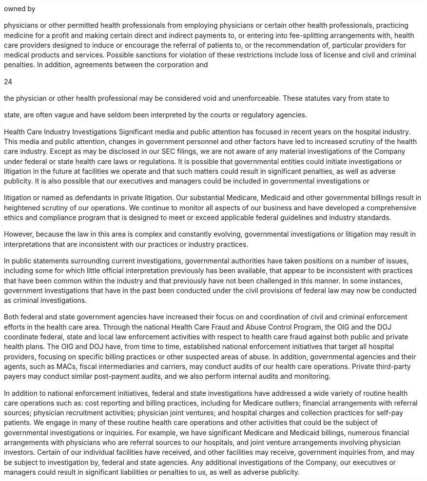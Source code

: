 owned by

physicians or other permitted health professionals from employing physicians or certain other health professionals, practicing medicine for a profit and making certain direct and indirect payments to, or entering into fee-splitting arrangements with, health care providers designed to induce or encourage the referral of patients to, or the recommendation of, particular providers for medical products and services. Possible sanctions for violation of these restrictions include loss of license and civil and criminal penalties. In addition, agreements between the corporation and

24

the physician or other health professional may be considered void and unenforceable. These statutes vary from state to

state, are often vague and have seldom been interpreted by the courts or regulatory agencies.

Health Care Industry Investigations Significant media and public attention has focused in recent years on the hospital industry. This media and public attention, changes in government personnel and other factors have led to increased scrutiny of the health care industry. Except as may be disclosed in our SEC filings, we are not aware of any material investigations of the Company under federal or state health care laws or regulations. It is possible that governmental entities could initiate investigations or litigation in the future at facilities we operate and that such matters could result in significant penalties, as well as adverse publicity. It is also possible that our executives and managers could be included in governmental investigations or

litigation or named as defendants in private litigation. Our substantial Medicare, Medicaid and other governmental billings result in heightened scrutiny of our operations. We continue to monitor all aspects of our business and have developed a comprehensive ethics and compliance program that is designed to meet or exceed applicable federal guidelines and industry standards.

However, because the law in this area is complex and constantly evolving, governmental investigations or litigation may result in interpretations that are inconsistent with our practices or industry practices.

In public statements surrounding current investigations, governmental authorities have taken positions on a number of issues, including some for which little official interpretation previously has been available, that appear to be inconsistent with practices that have been common within the industry and that previously have not been challenged in this manner. In some instances, government investigations that have in the past been conducted under the civil provisions of federal law may now be conducted as criminal investigations.

Both federal and state government agencies have increased their focus on and coordination of civil and criminal enforcement efforts in the health care area. Through the national Health Care Fraud and Abuse Control Program, the OIG and the DOJ coordinate federal, state and local law enforcement activities with respect to health care fraud against both public and private health plans. The OIG and DOJ have, from time to time, established national enforcement initiatives that target all hospital providers, focusing on specific billing practices or other suspected areas of abuse. In addition, governmental agencies and their agents, such as MACs, fiscal intermediaries and carriers, may conduct audits of our health care operations. Private third-party payers may conduct similar post-payment audits, and we also perform internal audits and monitoring.

In addition to national enforcement initiatives, federal and state investigations have addressed a wide variety of routine health care operations such as: cost reporting and billing practices, including for Medicare outliers; financial arrangements with referral sources; physician recruitment activities; physician joint ventures; and hospital charges and collection practices for self-pay patients. We engage in many of these routine health care operations and other activities that could be the subject of governmental investigations or inquiries. For example, we have significant Medicare and Medicaid billings, numerous financial arrangements with physicians who are referral sources to our hospitals, and joint venture arrangements involving physician investors. Certain of our individual facilities have received, and other facilities may receive, government inquiries from, and may be subject to investigation by, federal and state agencies. Any additional investigations of the Company, our executives or managers could result in significant liabilities or penalties to us, as well as adverse publicity.
